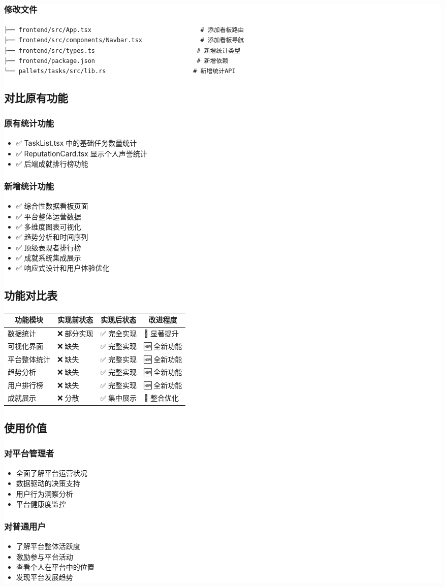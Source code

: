 ### 修改文件
```
├── frontend/src/App.tsx                              # 添加看板路由
├── frontend/src/components/Navbar.tsx                # 添加看板导航
├── frontend/src/types.ts                            # 新增统计类型
├── frontend/package.json                            # 新增依赖
└── pallets/tasks/src/lib.rs                        # 新增统计API
```

## 对比原有功能

### 原有统计功能
- ✅ TaskList.tsx 中的基础任务数量统计
- ✅ ReputationCard.tsx 显示个人声誉统计
- ✅ 后端成就排行榜功能

### 新增统计功能
- ✅ 综合性数据看板页面
- ✅ 平台整体运营数据
- ✅ 多维度图表可视化
- ✅ 趋势分析和时间序列
- ✅ 顶级表现者排行榜
- ✅ 成就系统集成展示
- ✅ 响应式设计和用户体验优化

## 功能对比表

| 功能模块 | 实现前状态 | 实现后状态 | 改进程度 |
|---------|-----------|-----------|---------|
| 数据统计 | ❌ 部分实现 | ✅ 完全实现 | 🚀 显著提升 |
| 可视化界面 | ❌ 缺失 | ✅ 完整实现 | 🆕 全新功能 |
| 平台整体统计 | ❌ 缺失 | ✅ 完整实现 | 🆕 全新功能 |
| 趋势分析 | ❌ 缺失 | ✅ 完整实现 | 🆕 全新功能 |
| 用户排行榜 | ❌ 缺失 | ✅ 完整实现 | 🆕 全新功能 |
| 成就展示 | ❌ 分散 | ✅ 集中展示 | 🔄 整合优化 |

## 使用价值

### 对平台管理者
- 全面了解平台运营状况
- 数据驱动的决策支持
- 用户行为洞察分析
- 平台健康度监控

### 对普通用户
- 了解平台整体活跃度
- 激励参与平台活动
- 查看个人在平台中的位置
- 发现平台发展趋势
